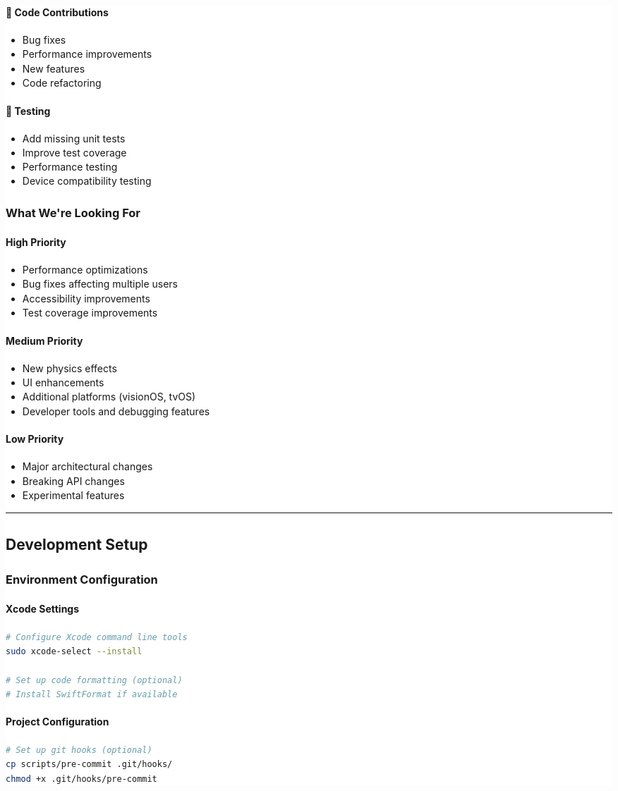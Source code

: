 #### 🔧 Code Contributions
- Bug fixes
- Performance improvements
- New features
- Code refactoring

#### 🧪 Testing
- Add missing unit tests
- Improve test coverage
- Performance testing
- Device compatibility testing

### What We're Looking For

#### High Priority
- Performance optimizations
- Bug fixes affecting multiple users
- Accessibility improvements
- Test coverage improvements

#### Medium Priority
- New physics effects
- UI enhancements
- Additional platforms (visionOS, tvOS)
- Developer tools and debugging features

#### Low Priority
- Major architectural changes
- Breaking API changes
- Experimental features

---

## Development Setup

### Environment Configuration

#### Xcode Settings
```bash
# Configure Xcode command line tools
sudo xcode-select --install

# Set up code formatting (optional)
# Install SwiftFormat if available
```

#### Project Configuration
```bash
# Set up git hooks (optional)
cp scripts/pre-commit .git/hooks/
chmod +x .git/hooks/pre-commit
```
